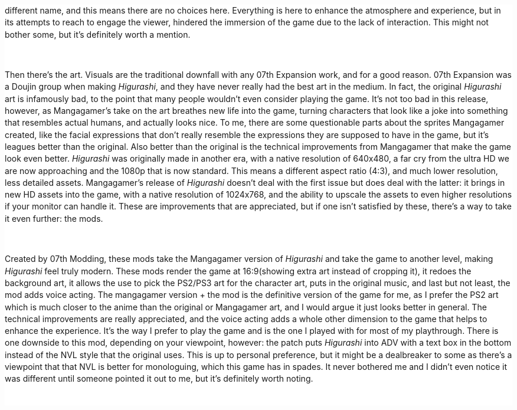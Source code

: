   different name, and this means there are no choices here. Everything is here to enhance the atmosphere and experience,
  but in its attempts to reach to engage the viewer, hindered the immersion of the game due to the lack of interaction.
  This might not bother some, but it’s definitely worth a mention. </p>
<img alt src="./xgzg64sdnj3v614azkma.jpg"/>
<p class="sc-77igqf-0 bOfvBY">Then there’s the art. Visuals are the traditional downfall with any 07th Expansion
  work, and for a good reason. 07th Expansion was a Doujin group when making<em> Higurashi</em>, and they have never
  really had the best art in the medium. In fact, the original <em>Higurashi</em> art is infamously bad, to the point
  that many people wouldn’t even consider playing the game. It’s not too bad in this release, however, as Mangagamer’s
  take on the art breathes new life into the game, turning characters that look like a joke into something that
  resembles actual humans, and actually looks nice. To me, there are some questionable parts about the sprites
  Mangagamer created, like the facial expressions that don’t really resemble the expressions they are supposed to have
  in the game, but it’s leagues better than the original. Also better than the original is the technical improvements
  from Mangagamer that make the game look even better. <em>Higurashi</em> was originally made in another era, with a
  native resolution of 640x480, a far cry from the ultra HD we are now approaching and the 1080p that is now standard.
  This means a different aspect ratio (4:3), and much lower resolution, less detailed assets. Mangagamer’s release of
  <em>Higurashi </em>doesn’t deal with the first issue but does deal with the latter: it brings in new HD assets into
  the game, with a native resolution of 1024x768, and the ability to upscale the assets to even higher resolutions if
  your monitor can handle it. These are improvements that are appreciated, but if one isn’t satisfied by these, there’s
  a way to take it even further: the mods.<br/></p>
<img alt src="./u8nmesgstxmkymywum3v.png"/>
<p class="sc-77igqf-0 bOfvBY">Created by 07th Modding, these mods take the Mangagamer version of
  <em>Higurashi </em>and take the game to another level, making<em> Higurashi</em> feel truly modern. These mods render
  the game at 16:9(showing extra art instead of cropping it), it redoes the background art, it allows the use to pick
  the PS2/PS3 art for the character art, puts in the original music, and last but not least, the mod adds voice acting.
  The mangagamer version + the mod is the definitive version of the game for me, as I prefer the PS2 art which is much
  closer to the anime than the original or Mangagamer art, and I would argue it just looks better in general. The
  technical improvements are really appreciated, and the voice acting adds a whole other dimension to the game that
  helps to enhance the experience. It’s the way I prefer to play the game and is the one I played with for most of my
  playthrough. There is one downside to this mod, depending on your viewpoint, however: the patch puts
  <em>Higurashi</em> into ADV with a text box in the bottom instead of the NVL style that the original uses. This is up
  to personal preference, but it might be a dealbreaker to some as there’s a viewpoint that that NVL is better for
  monologuing, which this game has in spades. It never bothered me and I didn’t even notice it was different until
  someone pointed it out to me, but it’s definitely worth noting.</p>
<img alt src="./eqyu0qelcpjv2szm0y2a.jpg"/>